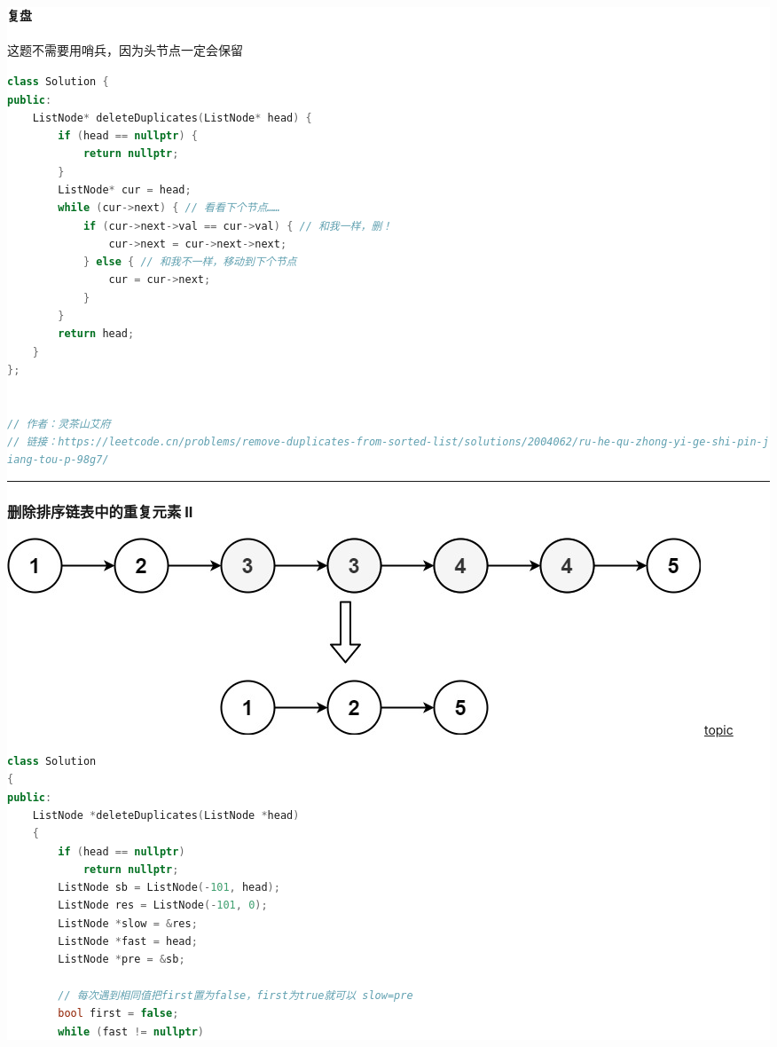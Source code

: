 #### 复盘
这题不需要用哨兵，因为头节点一定会保留
```cpp
class Solution {
public:
    ListNode* deleteDuplicates(ListNode* head) {
        if (head == nullptr) {
            return nullptr;
        }
        ListNode* cur = head;
        while (cur->next) { // 看看下个节点……
            if (cur->next->val == cur->val) { // 和我一样，删！
                cur->next = cur->next->next;
            } else { // 和我不一样，移动到下个节点
                cur = cur->next;
            }
        }
        return head;
    }
};


// 作者：灵茶山艾府
// 链接：https://leetcode.cn/problems/remove-duplicates-from-sorted-list/solutions/2004062/ru-he-qu-zhong-yi-ge-shi-pin-jiang-tou-p-98g7/
```


---





### 删除排序链表中的重复元素 II
![alt text](image-6.png)
[topic](https://leetcode.cn/problems/remove-duplicates-from-sorted-list-ii/)
```cpp
class Solution
{
public:
    ListNode *deleteDuplicates(ListNode *head)
    {
        if (head == nullptr)
            return nullptr;
        ListNode sb = ListNode(-101, head);            
        ListNode res = ListNode(-101, 0);
        ListNode *slow = &res;
        ListNode *fast = head;
        ListNode *pre = &sb;

        // 每次遇到相同值把first置为false，first为true就可以 slow=pre
        bool first = false;
        while (fast != nullptr)
```
